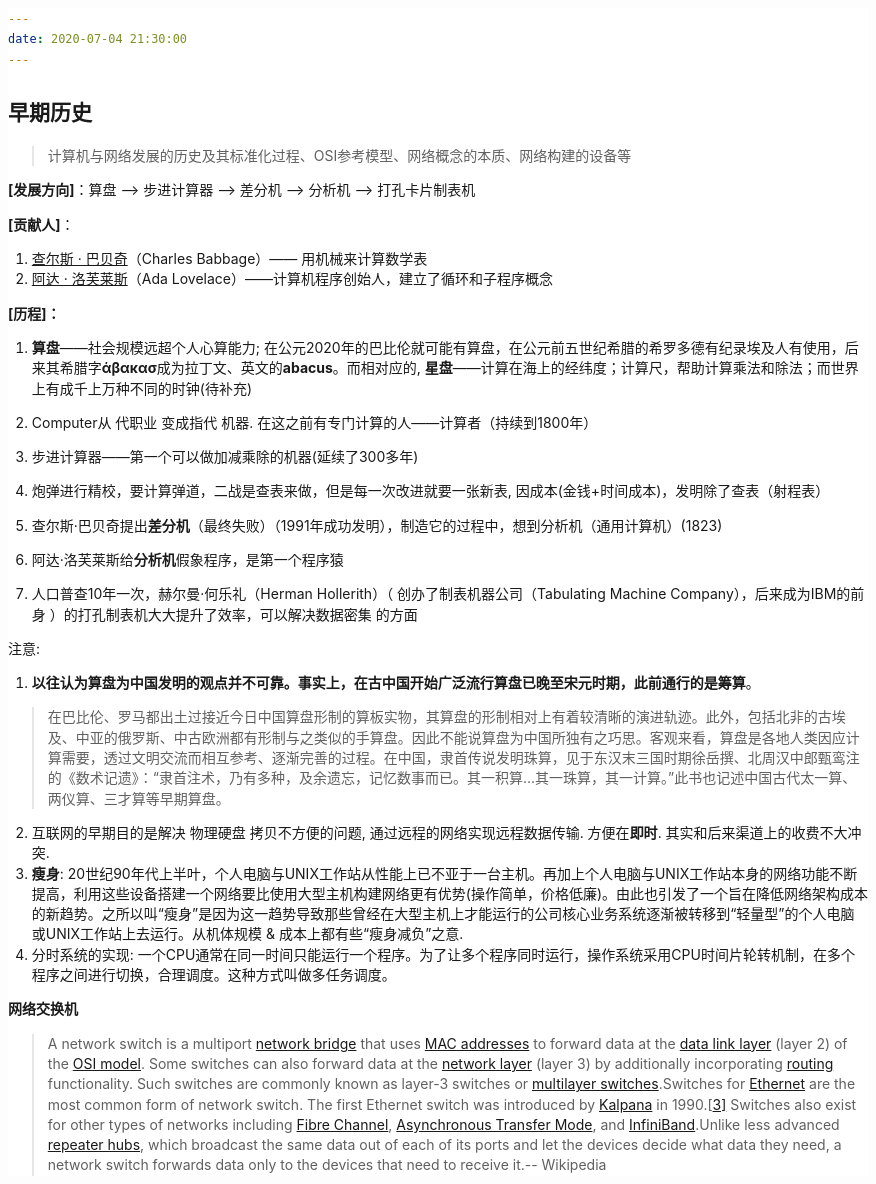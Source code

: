```yaml
---
date: 2020-07-04 21:30:00
---
```


## 早期历史

> 计算机与网络发展的历史及其标准化过程、OSI参考模型、网络概念的本质、网络构建的设备等

**[发展方向]**：算盘	-->	步进计算器	-->	 差分机	-->	分析机	-->	打孔卡片制表机

**[贡献人]**：

1. [查尔斯 · 巴贝奇](https://baike.baidu.com/item/%E6%9F%A5%E5%B0%94%E6%96%AF%C2%B7%E5%B7%B4%E8%B4%9D%E5%A5%87/5466849)（Charles Babbage）—— 用机械来计算数学表 
2. [阿达 · 洛芙莱斯](https://baike.baidu.com/item/%E9%98%BF%E8%BE%BE%C2%B7%E6%B4%9B%E8%8A%99%E8%8E%B1%E6%96%AF?fromtitle=Ada+Lovelace&fromid=6825878)（Ada Lovelace）——计算机程序创始人，建立了循环和子程序概念 

**[历程]：**

1. **算盘**——社会规模远超个人心算能力; 在公元2020年的巴比伦就可能有算盘，在公元前五世纪希腊的希罗多德有纪录埃及人有使用，后来其希腊字**άβακασ**成为拉丁文、英文的**abacus**。而相对应的, **星盘**——计算在海上的经纬度；计算尺，帮助计算乘法和除法；而世界上有成千上万种不同的时钟(待补充)

2. Computer从 代职业 变成指代 机器. 在这之前有专门计算的人——计算者（持续到1800年）

3. 步进计算器——第一个可以做加减乘除的机器(延续了300多年)

4. 炮弹进行精校，要计算弹道，二战是查表来做，但是每一次改进就要一张新表, 因成本(金钱+时间成本)，发明除了查表（射程表）

5. 查尔斯·巴贝奇提出**差分机**（最终失败）（1991年成功发明），制造它的过程中，想到分析机（通用计算机）(1823)

6. 阿达·洛芙莱斯给**分析机**假象程序，是第一个程序猿

7. 人口普查10年一次，赫尔曼·何乐礼（Herman Hollerith）（ 创办了制表机器公司（Tabulating Machine Company），后来成为IBM的前身 ）的打孔制表机大大提升了效率，可以解决数据密集 的方面

注意:

1. **以往认为算盘为中国发明的观点并不可靠。事实上，在古中国开始广泛流行算盘已晚至宋元时期，此前通行的是筹算**。

> 在巴比伦、罗马都出土过接近今日中国算盘形制的算板实物，其算盘的形制相对上有着较清晰的演进轨迹。此外，包括北非的古埃及、中亚的俄罗斯、中古欧洲都有形制与之类似的手算盘。因此不能说算盘为中国所独有之巧思。客观来看，算盘是各地人类因应计算需要，透过文明交流而相互参考、逐渐完善的过程。在中国，隶首传说发明珠算，见于东汉末三国时期徐岳撰、北周汉中郎甄鸾注的《数术记遗》：“隶首注术，乃有多种，及余遗忘，记忆数事而已。其一积算...其一珠算，其一计算。”此书也记述中国古代太一算、两仪算、三才算等早期算盘。

2. 互联网的早期目的是解决 物理硬盘 拷贝不方便的问题, 通过远程的网络实现远程数据传输. 方便在**即时**. 其实和后来渠道上的收费不大冲突.
3. **瘦身**: 20世纪90年代上半叶，个人电脑与UNIX工作站从性能上已不亚于一台主机。再加上个人电脑与UNIX工作站本身的网络功能不断提高，利用这些设备搭建一个网络要比使用大型主机构建网络更有优势(操作简单，价格低廉)。由此也引发了一个旨在降低网络架构成本的新趋势。之所以叫“瘦身”是因为这一趋势导致那些曾经在大型主机上才能运行的公司核心业务系统逐渐被转移到“轻量型”的个人电脑或UNIX工作站上去运行。从机体规模 & 成本上都有些“瘦身减负”之意.
4. 分时系统的实现: 一个CPU通常在同一时间只能运行一个程序。为了让多个程序同时运行，操作系统采用CPU时间片轮转机制，在多个程序之间进行切换，合理调度。这种方式叫做多任务调度。

**网络交换机**

> A network switch is a multiport [network bridge](https://en.wikipedia.org/wiki/Network_bridge) that uses [MAC addresses](https://en.wikipedia.org/wiki/MAC_address) to forward data at the [data link layer](https://en.wikipedia.org/wiki/Data_link_layer) (layer 2) of the [OSI model](https://en.wikipedia.org/wiki/OSI_model). Some switches can also forward data at the [network layer](https://en.wikipedia.org/wiki/Network_layer) (layer 3) by additionally incorporating [routing](https://en.wikipedia.org/wiki/Routing) functionality. Such switches are commonly known as layer-3 switches or [multilayer switches](https://en.wikipedia.org/wiki/Multilayer_switch).Switches for [Ethernet](https://en.wikipedia.org/wiki/Ethernet) are the most common form of network switch. The first Ethernet switch was introduced by [Kalpana](https://en.wikipedia.org/wiki/Kalpana_(company)) in 1990.[[3\]](https://en.wikipedia.org/wiki/Network_switch#cite_note-3) Switches also exist for other types of networks including [Fibre Channel](https://en.wikipedia.org/wiki/Fibre_Channel), [Asynchronous Transfer Mode](https://en.wikipedia.org/wiki/Asynchronous_Transfer_Mode), and [InfiniBand](https://en.wikipedia.org/wiki/InfiniBand).Unlike less advanced [repeater hubs](https://en.wikipedia.org/wiki/Repeater_hub), which broadcast the same data out of each of its ports and let the devices decide what data they need, a network switch forwards data only to the devices that need to receive it.-- Wikipedia
>